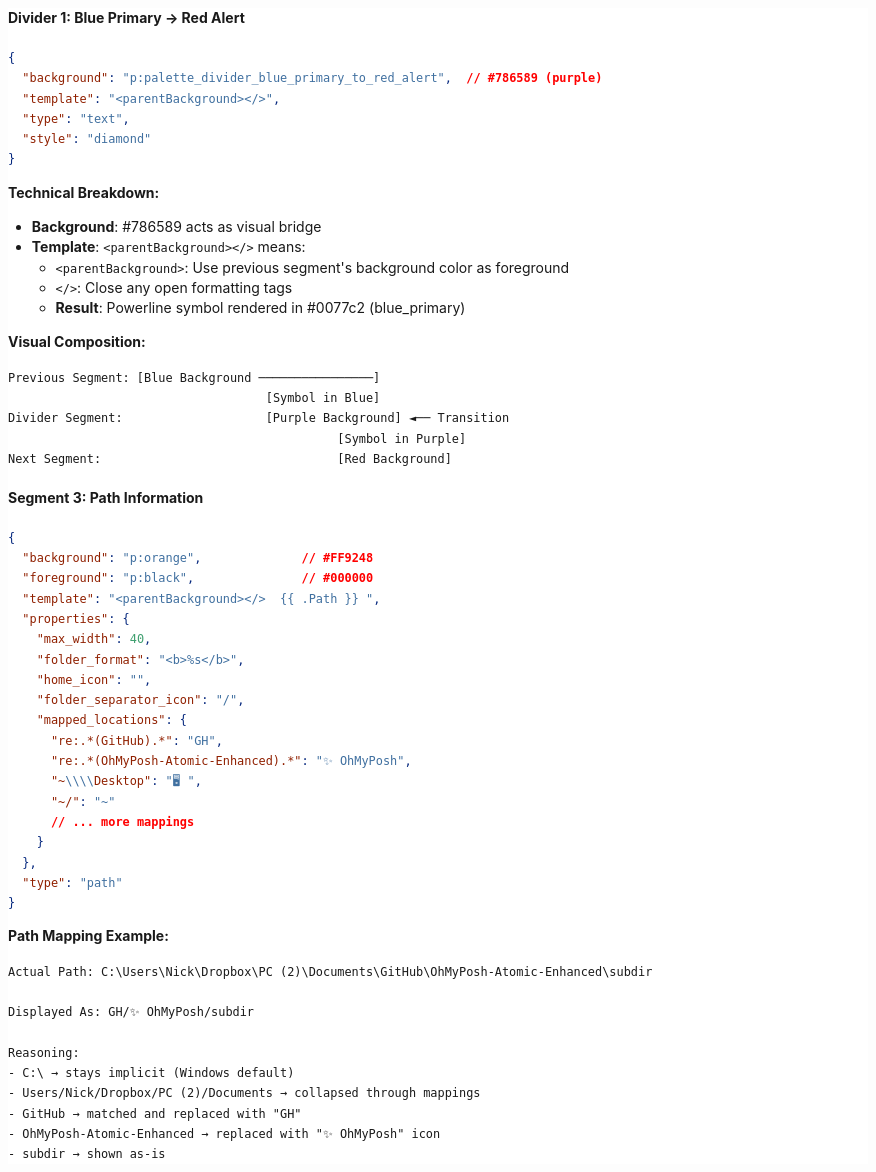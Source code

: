 #### Divider 1: Blue Primary → Red Alert

```json
{
  "background": "p:palette_divider_blue_primary_to_red_alert",  // #786589 (purple)
  "template": "<parentBackground></>",
  "type": "text",
  "style": "diamond"
}
```

**Technical Breakdown:**
- **Background**: #786589 acts as visual bridge
- **Template**: `<parentBackground></>` means:
  - `<parentBackground>`: Use previous segment's background color as foreground
  - `</>`: Close any open formatting tags
  - **Result**: Powerline symbol rendered in #0077c2 (blue_primary)

**Visual Composition:**
```
Previous Segment: [Blue Background ────────────────]
                                    [Symbol in Blue]
Divider Segment:                    [Purple Background] ◄── Transition
                                              [Symbol in Purple]
Next Segment:                                 [Red Background]
```

#### Segment 3: Path Information

```json
{
  "background": "p:orange",              // #FF9248
  "foreground": "p:black",               // #000000
  "template": "<parentBackground></>  {{ .Path }} ",
  "properties": {
    "max_width": 40,
    "folder_format": "<b>%s</b>",
    "home_icon": "",
    "folder_separator_icon": "/",
    "mapped_locations": {
      "re:.*(GitHub).*": "GH",
      "re:.*(OhMyPosh-Atomic-Enhanced).*": "✨ OhMyPosh",
      "~\\\\Desktop": "🖥️ ",
      "~/": "~"
      // ... more mappings
    }
  },
  "type": "path"
}
```

**Path Mapping Example:**
```
Actual Path: C:\Users\Nick\Dropbox\PC (2)\Documents\GitHub\OhMyPosh-Atomic-Enhanced\subdir

Displayed As: GH/✨ OhMyPosh/subdir

Reasoning:
- C:\ → stays implicit (Windows default)
- Users/Nick/Dropbox/PC (2)/Documents → collapsed through mappings
- GitHub → matched and replaced with "GH"
- OhMyPosh-Atomic-Enhanced → replaced with "✨ OhMyPosh" icon
- subdir → shown as-is
```

